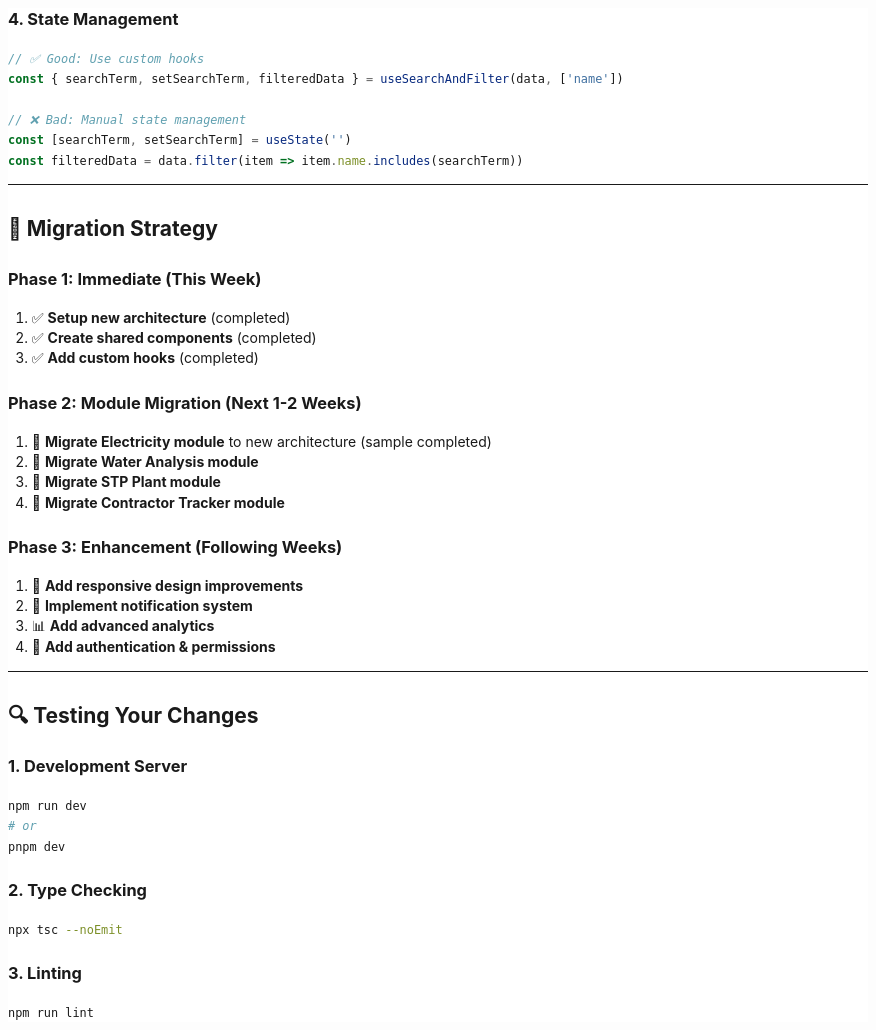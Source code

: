 ### **4. State Management**
```typescript
// ✅ Good: Use custom hooks
const { searchTerm, setSearchTerm, filteredData } = useSearchAndFilter(data, ['name'])

// ❌ Bad: Manual state management
const [searchTerm, setSearchTerm] = useState('')
const filteredData = data.filter(item => item.name.includes(searchTerm))
```

---

## 🚀 **Migration Strategy**

### **Phase 1: Immediate (This Week)**
1. ✅ **Setup new architecture** (completed)
2. ✅ **Create shared components** (completed)
3. ✅ **Add custom hooks** (completed)

### **Phase 2: Module Migration (Next 1-2 Weeks)**
1. 🔄 **Migrate Electricity module** to new architecture (sample completed)
2. 🔄 **Migrate Water Analysis module**
3. 🔄 **Migrate STP Plant module** 
4. 🔄 **Migrate Contractor Tracker module**

### **Phase 3: Enhancement (Following Weeks)**
1. 📱 **Add responsive design improvements**
2. 🔔 **Implement notification system**
3. 📊 **Add advanced analytics**
4. 🔐 **Add authentication & permissions**

---

## 🔍 **Testing Your Changes**

### **1. Development Server**
```bash
npm run dev
# or
pnpm dev
```

### **2. Type Checking**
```bash
npx tsc --noEmit
```

### **3. Linting**
```bash
npm run lint
```
